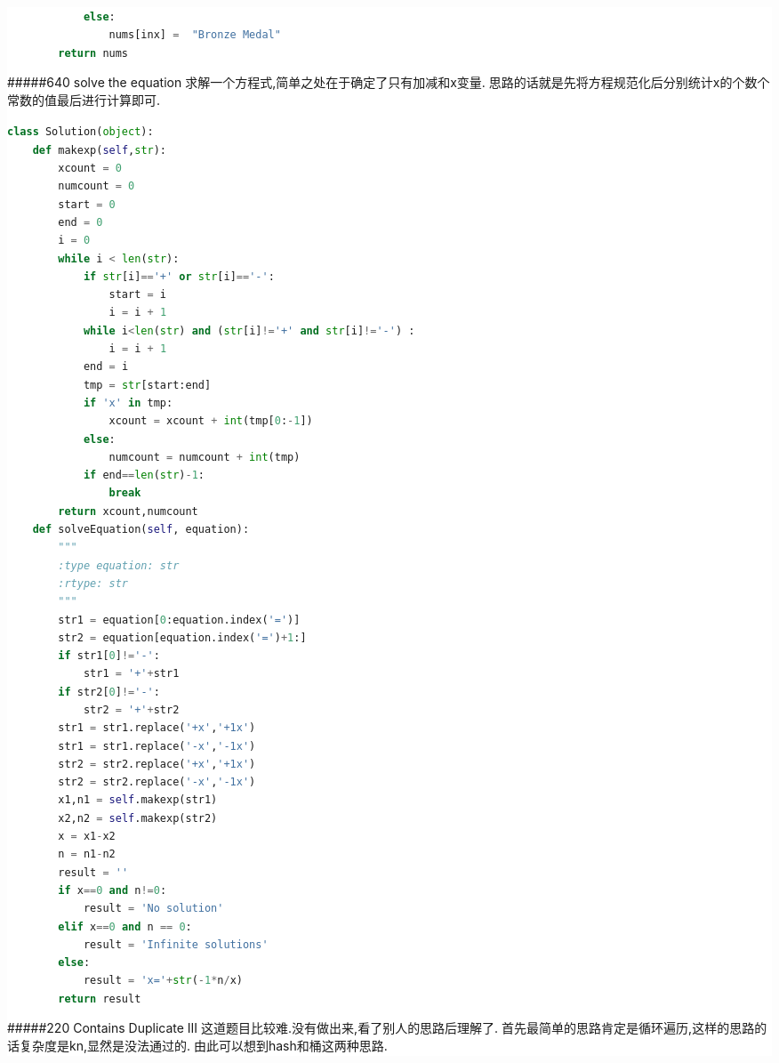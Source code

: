 ```python
            else:
                nums[inx] =  "Bronze Medal"
        return nums
```
#####640 solve the equation
求解一个方程式,简单之处在于确定了只有加减和x变量.
思路的话就是先将方程规范化后分别统计x的个数个常数的值最后进行计算即可.
```python
class Solution(object):
    def makexp(self,str):
        xcount = 0
        numcount = 0
        start = 0
        end = 0
        i = 0
        while i < len(str):
            if str[i]=='+' or str[i]=='-':
                start = i
                i = i + 1
            while i<len(str) and (str[i]!='+' and str[i]!='-') :
                i = i + 1
            end = i
            tmp = str[start:end]
            if 'x' in tmp:
                xcount = xcount + int(tmp[0:-1])
            else:
                numcount = numcount + int(tmp)
            if end==len(str)-1:
                break
        return xcount,numcount
    def solveEquation(self, equation):
        """
        :type equation: str
        :rtype: str
        """
        str1 = equation[0:equation.index('=')]
        str2 = equation[equation.index('=')+1:]
        if str1[0]!='-':
            str1 = '+'+str1
        if str2[0]!='-':
            str2 = '+'+str2
        str1 = str1.replace('+x','+1x')
        str1 = str1.replace('-x','-1x')
        str2 = str2.replace('+x','+1x')
        str2 = str2.replace('-x','-1x')
        x1,n1 = self.makexp(str1)
        x2,n2 = self.makexp(str2)
        x = x1-x2
        n = n1-n2
        result = ''
        if x==0 and n!=0:
            result = 'No solution'
        elif x==0 and n == 0:
            result = 'Infinite solutions'
        else:
            result = 'x='+str(-1*n/x)
        return result
```
#####220 Contains Duplicate III
这道题目比较难.没有做出来,看了别人的思路后理解了.
首先最简单的思路肯定是循环遍历,这样的思路的话复杂度是kn,显然是没法通过的.
由此可以想到hash和桶这两种思路.